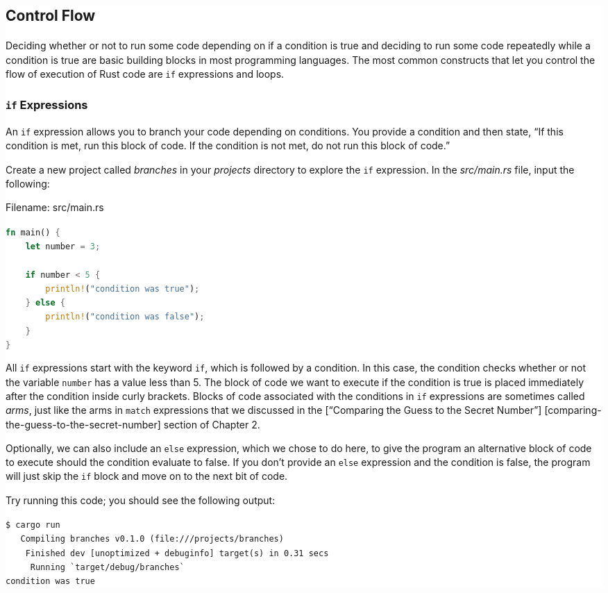 ## Control Flow

Deciding whether or not to run some code depending on if a condition is true
and deciding to run some code repeatedly while a condition is true are basic
building blocks in most programming languages. The most common constructs that
let you control the flow of execution of Rust code are `if` expressions and
loops.

### `if` Expressions

An `if` expression allows you to branch your code depending on conditions. You
provide a condition and then state, “If this condition is met, run this block
of code. If the condition is not met, do not run this block of code.”

Create a new project called *branches* in your *projects* directory to explore
the `if` expression. In the *src/main.rs* file, input the following:

<span class="filename">Filename: src/main.rs</span>

```rust
fn main() {
    let number = 3;

    if number < 5 {
        println!("condition was true");
    } else {
        println!("condition was false");
    }
}
```

All `if` expressions start with the keyword `if`, which is followed by a
condition. In this case, the condition checks whether or not the variable
`number` has a value less than 5. The block of code we want to execute if the
condition is true is placed immediately after the condition inside curly
brackets. Blocks of code associated with the conditions in `if` expressions are
sometimes called *arms*, just like the arms in `match` expressions that we
discussed in the [“Comparing the Guess to the Secret Number”]
[comparing-the-guess-to-the-secret-number] section of Chapter 2.

Optionally, we can also include an `else` expression, which we chose
to do here, to give the program an alternative block of code to execute should
the condition evaluate to false. If you don’t provide an `else` expression and
the condition is false, the program will just skip the `if` block and move on
to the next bit of code.

Try running this code; you should see the following output:

```text
$ cargo run
   Compiling branches v0.1.0 (file:///projects/branches)
    Finished dev [unoptimized + debuginfo] target(s) in 0.31 secs
     Running `target/debug/branches`
condition was true
```
